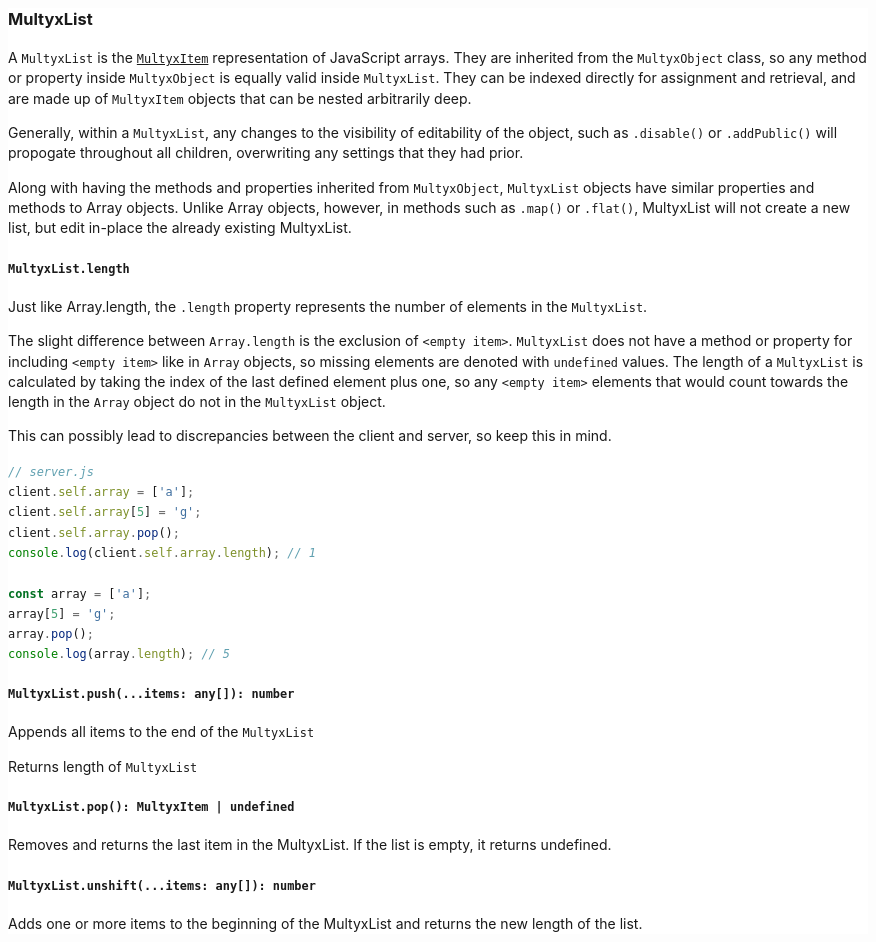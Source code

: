 ### MultyxList

A `MultyxList` is the [`MultyxItem`](#multyxitem) representation of JavaScript arrays. They are inherited from the `MultyxObject` class, so any method or property inside `MultyxObject` is equally valid inside `MultyxList`. They can be indexed directly for assignment and retrieval, and are made up of `MultyxItem` objects that can be nested arbitrarily deep.

Generally, within a `MultyxList`, any changes to the visibility of editability of the object, such as `.disable()` or `.addPublic()` will propogate throughout all children, overwriting any settings that they had prior.

Along with having the methods and properties inherited from `MultyxObject`, `MultyxList` objects have similar properties and methods to Array objects. Unlike Array objects, however, in methods such as `.map()` or `.flat()`, MultyxList will not create a new list, but edit in-place the already existing MultyxList.

#### `MultyxList.length`

Just like Array.length, the `.length` property represents the number of elements in the `MultyxList`.

The slight difference between `Array.length` is the exclusion of `<empty item>`. `MultyxList` does not have a method or property for including `<empty item>` like in `Array` objects, so missing elements are denoted with `undefined` values. The length of a `MultyxList` is calculated by taking the index of the last defined element plus one, so any `<empty item>` elements that would count towards the length in the `Array` object do not in the `MultyxList` object.

This can possibly lead to discrepancies between the client and server, so keep this in mind.

```js
// server.js
client.self.array = ['a'];
client.self.array[5] = 'g';
client.self.array.pop();
console.log(client.self.array.length); // 1

const array = ['a'];
array[5] = 'g';
array.pop();
console.log(array.length); // 5
```

#### `MultyxList.push(...items: any[]): number`

Appends all items to the end of the `MultyxList`

Returns length of `MultyxList`

#### `MultyxList.pop(): MultyxItem | undefined`

Removes and returns the last item in the MultyxList. If the list is empty, it returns undefined.

#### `MultyxList.unshift(...items: any[]): number`

Adds one or more items to the beginning of the MultyxList and returns the new length of the list.
